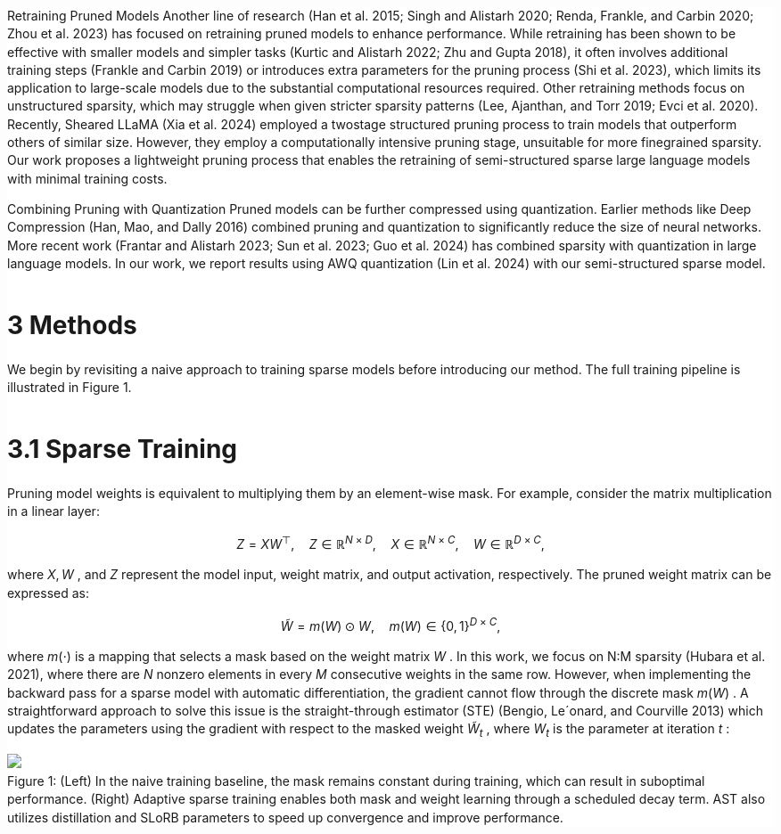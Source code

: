 Retraining Pruned Models Another line of research (Han et al. 2015; Singh and Alistarh 2020; Renda, Frankle, and Carbin 2020; Zhou et al. 2023) has focused on retraining pruned models to enhance performance. While retraining has been shown to be effective with smaller models and simpler tasks (Kurtic and Alistarh 2022; Zhu and Gupta 2018), it often involves additional training steps (Frankle and Carbin 2019) or introduces extra parameters for the pruning process (Shi et al. 2023), which limits its application to large-scale models due to the substantial computational resources required. Other retraining methods focus on unstructured sparsity, which may struggle when given stricter sparsity patterns (Lee, Ajanthan, and Torr 2019; Evci et al. 2020). Recently, Sheared LLaMA (Xia et al. 2024) employed a twostage structured pruning process to train models that outperform others of similar size. However, they employ a computationally intensive pruning stage, unsuitable for more finegrained sparsity. Our work proposes a lightweight pruning process that enables the retraining of semi-structured sparse large language models with minimal training costs.

Combining Pruning with Quantization Pruned models can be further compressed using quantization. Earlier methods like Deep Compression (Han, Mao, and Dally 2016) combined pruning and quantization to significantly reduce the size of neural networks. More recent work (Frantar and Alistarh 2023; Sun et al. 2023; Guo et al. 2024) has combined sparsity with quantization in large language models. In our work, we report results using AWQ quantization (Lin et al. 2024) with our semi-structured sparse model.

# 3 Methods

We begin by revisiting a naive approach to training sparse models before introducing our method. The full training pipeline is illustrated in Figure 1.

# 3.1 Sparse Training

Pruning model weights is equivalent to multiplying them by an element-wise mask. For example, consider the matrix multiplication in a linear layer:

$$
Z = X W ^ { \top } , \quad Z \in \mathbb { R } ^ { N \times D } , \quad X \in \mathbb { R } ^ { N \times C } , \quad W \in \mathbb { R } ^ { D \times C } ,
$$

where $X , W$ , and $Z$ represent the model input, weight matrix, and output activation, respectively. The pruned weight matrix can be expressed as:

$$
\tilde { W } = m ( W ) \odot W , \quad m ( W ) \in \{ 0 , 1 \} ^ { D \times C } ,
$$

where $m ( \cdot )$ is a mapping that selects a mask based on the weight matrix $W$ . In this work, we focus on N:M sparsity (Hubara et al. 2021), where there are $N$ nonzero elements in every $M$ consecutive weights in the same row. However, when implementing the backward pass for a sparse model with automatic differentiation, the gradient cannot flow through the discrete mask $m ( W )$ . A straightforward approach to solve this issue is the straight-through estimator (STE) (Bengio, Le´onard, and Courville 2013) which updates the parameters using the gradient with respect to the masked weight $\tilde { W } _ { t }$ , where $W _ { t }$ is the parameter at iteration $t$ :

![](images/cf287ff6d9933856329a7c3dec17914d1f6288089c2734ba72f43bfbc5d7be2d.jpg)  
Figure 1: (Left) In the naive training baseline, the mask remains constant during training, which can result in suboptimal performance. (Right) Adaptive sparse training enables both mask and weight learning through a scheduled decay term. AST also utilizes distillation and SLoRB parameters to speed up convergence and improve performance.
